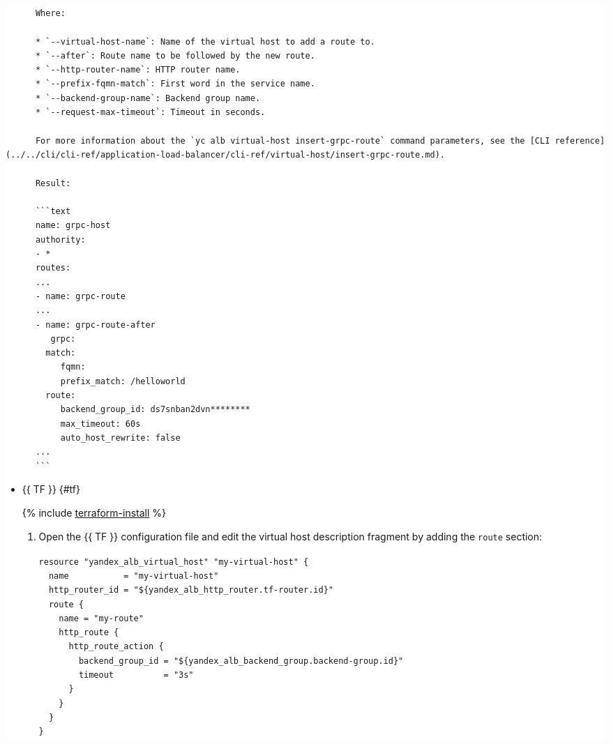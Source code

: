           Where:

          * `--virtual-host-name`: Name of the virtual host to add a route to.
          * `--after`: Route name to be followed by the new route.
          * `--http-router-name`: HTTP router name.
          * `--prefix-fqmn-match`: First word in the service name.
          * `--backend-group-name`: Backend group name.
          * `--request-max-timeout`: Timeout in seconds.

          For more information about the `yc alb virtual-host insert-grpc-route` command parameters, see the [CLI reference](../../cli/cli-ref/application-load-balancer/cli-ref/virtual-host/insert-grpc-route.md).

          Result:
      
          ```text
          name: grpc-host
          authority:
          - *
          routes:
          ...
          - name: grpc-route
          ...
          - name: grpc-route-after
             grpc:
            match:
               fqmn:
               prefix_match: /helloworld
            route:
               backend_group_id: ds7snban2dvn********
               max_timeout: 60s
               auto_host_rewrite: false
          ...
          ```

- {{ TF }} {#tf}

  {% include [terraform-install](../../_includes/terraform-install.md) %}

  1. Open the {{ TF }} configuration file and edit the virtual host description fragment by adding the `route` section:

     ```hcl
     resource "yandex_alb_virtual_host" "my-virtual-host" {
       name           = "my-virtual-host"
       http_router_id = "${yandex_alb_http_router.tf-router.id}"
       route {
         name = "my-route"
         http_route {
           http_route_action {
             backend_group_id = "${yandex_alb_backend_group.backend-group.id}"
             timeout          = "3s"
           }
         }
       }
     }
     ```
